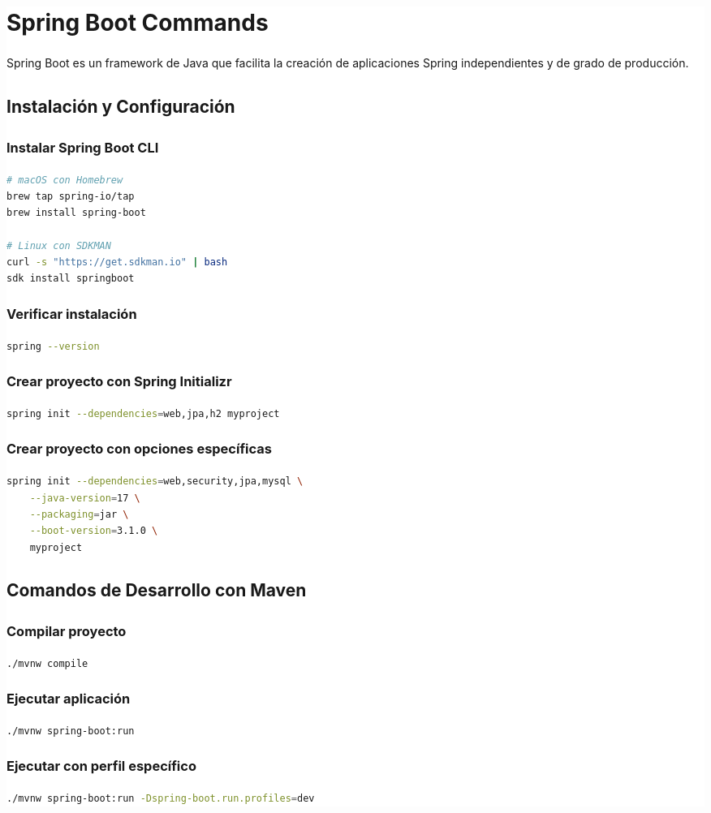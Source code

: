 # Spring Boot Commands

Spring Boot es un framework de Java que facilita la creación de aplicaciones Spring independientes y de grado de producción.

## Instalación y Configuración

### Instalar Spring Boot CLI
```bash
# macOS con Homebrew
brew tap spring-io/tap
brew install spring-boot

# Linux con SDKMAN
curl -s "https://get.sdkman.io" | bash
sdk install springboot
```

### Verificar instalación
```bash
spring --version
```

### Crear proyecto con Spring Initializr
```bash
spring init --dependencies=web,jpa,h2 myproject
```

### Crear proyecto con opciones específicas
```bash
spring init --dependencies=web,security,jpa,mysql \
    --java-version=17 \
    --packaging=jar \
    --boot-version=3.1.0 \
    myproject
```

## Comandos de Desarrollo con Maven

### Compilar proyecto
```bash
./mvnw compile
```

### Ejecutar aplicación
```bash
./mvnw spring-boot:run
```

### Ejecutar con perfil específico
```bash
./mvnw spring-boot:run -Dspring-boot.run.profiles=dev
```

